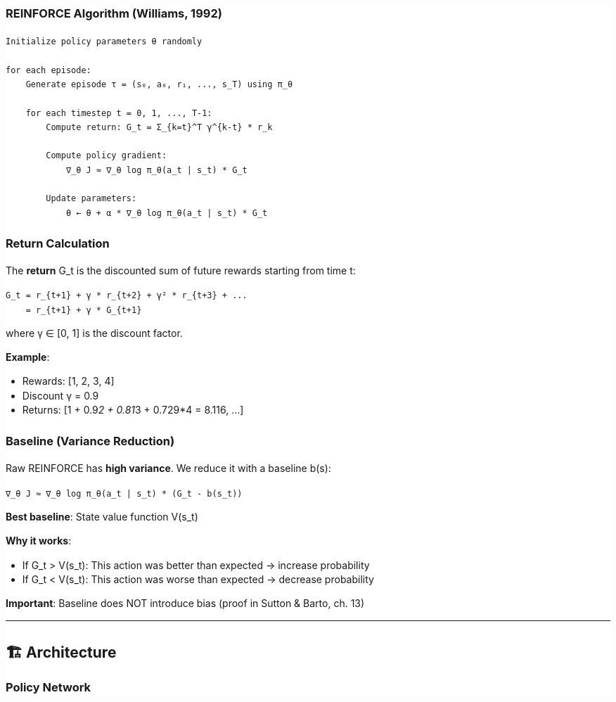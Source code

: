 ### REINFORCE Algorithm (Williams, 1992)

```
Initialize policy parameters θ randomly

for each episode:
    Generate episode τ = (s₀, a₀, r₁, ..., s_T) using π_θ

    for each timestep t = 0, 1, ..., T-1:
        Compute return: G_t = Σ_{k=t}^T γ^{k-t} * r_k

        Compute policy gradient:
            ∇_θ J ≈ ∇_θ log π_θ(a_t | s_t) * G_t

        Update parameters:
            θ ← θ + α * ∇_θ log π_θ(a_t | s_t) * G_t
```

### Return Calculation

The **return** G_t is the discounted sum of future rewards starting from time t:

```
G_t = r_{t+1} + γ * r_{t+2} + γ² * r_{t+3} + ...
    = r_{t+1} + γ * G_{t+1}
```

where γ ∈ [0, 1] is the discount factor.

**Example**:
- Rewards: [1, 2, 3, 4]
- Discount γ = 0.9
- Returns: [1 + 0.9*2 + 0.81*3 + 0.729*4 = 8.116, ...]

### Baseline (Variance Reduction)

Raw REINFORCE has **high variance**. We reduce it with a baseline b(s):

```
∇_θ J ≈ ∇_θ log π_θ(a_t | s_t) * (G_t - b(s_t))
```

**Best baseline**: State value function V(s_t)

**Why it works**:
- If G_t > V(s_t): This action was better than expected → increase probability
- If G_t < V(s_t): This action was worse than expected → decrease probability

**Important**: Baseline does NOT introduce bias (proof in Sutton & Barto, ch. 13)

---

## 🏗️ Architecture

### Policy Network
